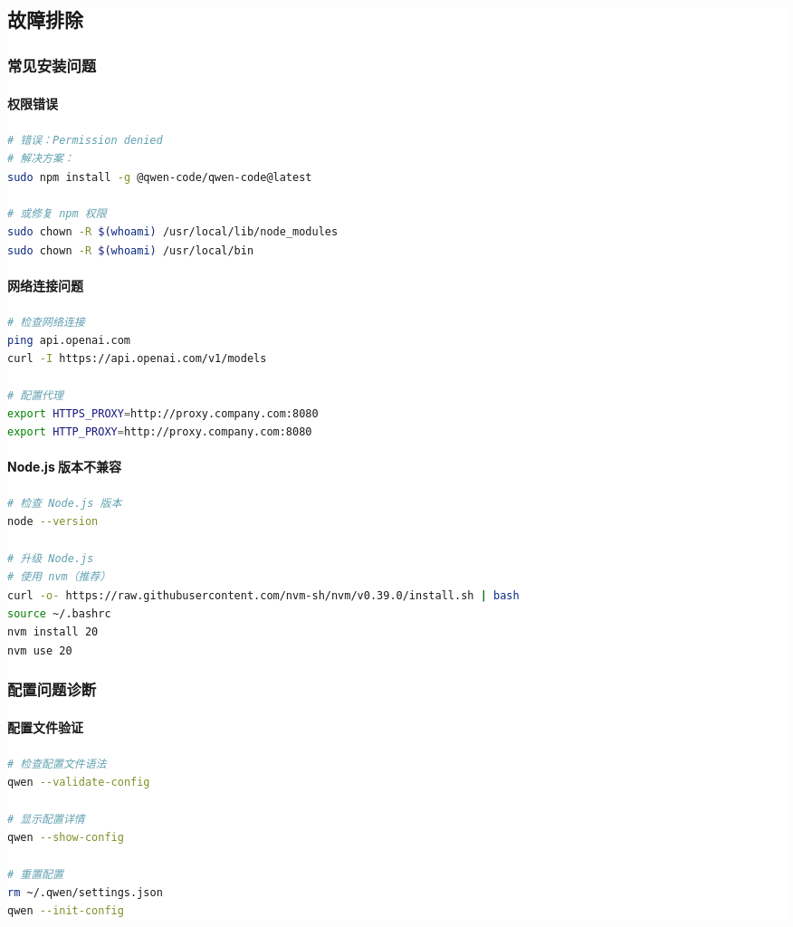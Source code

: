 ## 故障排除

### 常见安装问题

#### 权限错误

```bash
# 错误：Permission denied
# 解决方案：
sudo npm install -g @qwen-code/qwen-code@latest

# 或修复 npm 权限
sudo chown -R $(whoami) /usr/local/lib/node_modules
sudo chown -R $(whoami) /usr/local/bin
```

#### 网络连接问题

```bash
# 检查网络连接
ping api.openai.com
curl -I https://api.openai.com/v1/models

# 配置代理
export HTTPS_PROXY=http://proxy.company.com:8080
export HTTP_PROXY=http://proxy.company.com:8080
```

#### Node.js 版本不兼容

```bash
# 检查 Node.js 版本
node --version

# 升级 Node.js
# 使用 nvm（推荐）
curl -o- https://raw.githubusercontent.com/nvm-sh/nvm/v0.39.0/install.sh | bash
source ~/.bashrc
nvm install 20
nvm use 20
```

### 配置问题诊断

#### 配置文件验证

```bash
# 检查配置文件语法
qwen --validate-config

# 显示配置详情
qwen --show-config

# 重置配置
rm ~/.qwen/settings.json
qwen --init-config
```
